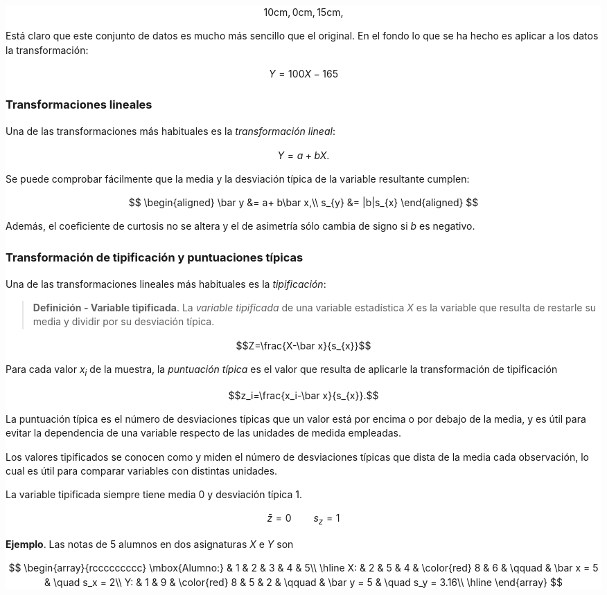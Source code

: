  $$10\mbox{cm}, 0\mbox{cm}, 15\mbox{cm},$$

 Está claro que este conjunto de datos es mucho más sencillo que el original. En el fondo lo que se ha hecho es aplicar a los datos la transformación:

 $$Y= 100X-165$$

### Transformaciones lineales

Una de las transformaciones más habituales es la _transformación lineal_:

$$Y=a+bX.$$

Se puede comprobar fácilmente que la media y la desviación típica de la variable resultante cumplen:

$$
\begin{aligned}
\bar y &= a+ b\bar x,\\
s_{y} &= |b|s_{x}
\end{aligned}
$$

Además, el coeficiente de curtosis no se altera y el de asimetría sólo cambia de signo si $b$ es negativo.

### Transformación de tipificación y puntuaciones típicas

Una de las transformaciones lineales más habituales es la _tipificación_:

> **Definición - Variable tipificada**. La _variable tipificada_ de una variable estadística $X$ es la variable que resulta de restarle su media y dividir por su desviación típica.
>
$$Z=\frac{X-\bar x}{s_{x}}$$
>
Para cada valor $x_i$ de la muestra, la _puntuación típica_ es el valor que resulta de aplicarle la transformación de tipificación
>
$$z_i=\frac{x_i-\bar x}{s_{x}}.$$

La puntuación típica es el número de desviaciones típicas que un valor está por encima o por debajo de la media, y es útil para evitar la dependencia de una variable respecto de las unidades de medida empleadas.

Los valores tipificados se conocen como y miden el número de desviaciones típicas que dista de la media cada observación, lo cual es útil para comparar variables con distintas unidades.

La variable tipificada siempre tiene media 0 y desviación típica 1.

$$\bar z = 0 \qquad s_{z} = 1$$

**Ejemplo**. Las notas de 5 alumnos en dos asignaturas $X$ e $Y$ son

$$
\begin{array}{rccccccccc}
\mbox{Alumno:} & 1 & 2 & 3 & 4 & 5\\
\hline
X: & 2 & 5 & 4 & \color{red} 8 & 6 & \qquad & \bar x = 5 & \quad s_x = 2\\
Y: & 1 & 9 & \color{red} 8 & 5 & 2 & \qquad & \bar y = 5 & \quad s_y = 3.16\\
\hline
\end{array}
$$
